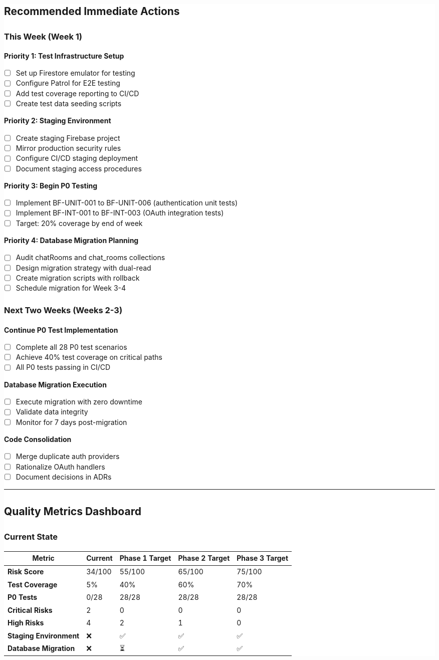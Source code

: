 
## Recommended Immediate Actions

### This Week (Week 1)

**Priority 1: Test Infrastructure Setup**
- [ ] Set up Firestore emulator for testing
- [ ] Configure Patrol for E2E testing
- [ ] Add test coverage reporting to CI/CD
- [ ] Create test data seeding scripts

**Priority 2: Staging Environment**
- [ ] Create staging Firebase project
- [ ] Mirror production security rules
- [ ] Configure CI/CD staging deployment
- [ ] Document staging access procedures

**Priority 3: Begin P0 Testing**
- [ ] Implement BF-UNIT-001 to BF-UNIT-006 (authentication unit tests)
- [ ] Implement BF-INT-001 to BF-INT-003 (OAuth integration tests)
- [ ] Target: 20% coverage by end of week

**Priority 4: Database Migration Planning**
- [ ] Audit chatRooms and chat_rooms collections
- [ ] Design migration strategy with dual-read
- [ ] Create migration scripts with rollback
- [ ] Schedule migration for Week 3-4

### Next Two Weeks (Weeks 2-3)

**Continue P0 Test Implementation**
- [ ] Complete all 28 P0 test scenarios
- [ ] Achieve 40% test coverage on critical paths
- [ ] All P0 tests passing in CI/CD

**Database Migration Execution**
- [ ] Execute migration with zero downtime
- [ ] Validate data integrity
- [ ] Monitor for 7 days post-migration

**Code Consolidation**
- [ ] Merge duplicate auth providers
- [ ] Rationalize OAuth handlers
- [ ] Document decisions in ADRs

---

## Quality Metrics Dashboard

### Current State
| Metric | Current | Phase 1 Target | Phase 2 Target | Phase 3 Target |
|--------|---------|---------------|---------------|---------------|
| **Risk Score** | 34/100 | 55/100 | 65/100 | 75/100 |
| **Test Coverage** | 5% | 40% | 60% | 70% |
| **P0 Tests** | 0/28 | 28/28 | 28/28 | 28/28 |
| **Critical Risks** | 2 | 0 | 0 | 0 |
| **High Risks** | 4 | 2 | 1 | 0 |
| **Staging Environment** | ❌ | ✅ | ✅ | ✅ |
| **Database Migration** | ❌ | ⏳ | ✅ | ✅ |
